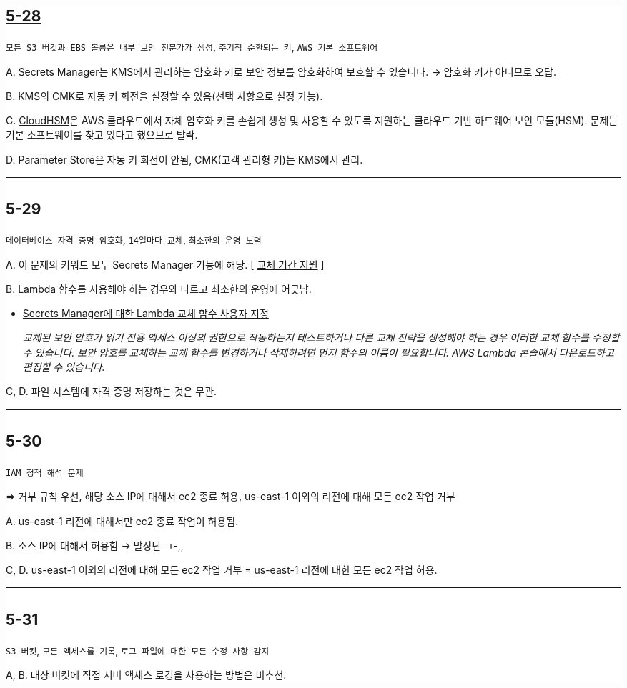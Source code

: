 ## [5-28](https://www.examtopics.com/discussions/amazon/view/27776-exam-aws-certified-solutions-architect-associate-saa-c02/)

`모든 S3 버킷과 EBS 볼륨은 내부 보안 전문가가 생성`, `주기적 순환되는 키`, `AWS 기본 소프트웨어`

A. Secrets Manager는 KMS에서 관리하는 암호화 키로 보안 정보를 암호화하여 보호할 수 있습니다. → 암호화 키가 아니므로 오답.

B. [KMS의 CMK](https://docs.aws.amazon.com/ko_kr/kms/latest/developerguide/concepts.html#key-mgmt)로 자동 키 회전을 설정할 수 있음(선택 사항으로 설정 가능).

C. [CloudHSM](https://aws.amazon.com/ko/cloudhsm/)은 AWS 클라우드에서 자체 암호화 키를 손쉽게 생성 및 사용할 수 있도록 지원하는 클라우드 기반 하드웨어 보안 모듈(HSM). 문제는 기본 소프트웨어를 찾고 있다고 했으므로 탈락.

D. Parameter Store은 자동 키 회전이 안됨, CMK(고객 관리형 키)는 KMS에서 관리.

---

## 5-29

`데이터베이스 자격 증명 암호화`, `14일마다 교체`, `최소한의 운영 노력`

A. 이 문제의 키워드 모두 Secrets Manager 기능에 해당. [ [교체 기간 지원](https://aws.amazon.com/ko/about-aws/whats-new/2022/02/aws-secrets-manager-windows/) ]

B.  Lambda 함수를 사용해야 하는 경우와 다르고 최소한의 운영에 어긋남.

- [Secrets Manager에 대한 Lambda 교체 함수 사용자 지정](https://docs.aws.amazon.com/ko_kr/secretsmanager/latest/userguide/rotate-secrets_customize.html)
    
    *교체된 보안 암호가 읽기 전용 액세스 이상의 권한으로 작동하는지 테스트하거나 다른 교체 전략을 생성해야 하는 경우 이러한 교체 함수를 수정할 수 있습니다. 보안 암호를 교체하는 교체 함수를 변경하거나 삭제하려면 먼저 함수의 이름이 필요합니다. AWS Lambda 콘솔에서 다운로드하고 편집할 수 있습니다.*
    

C, D. 파일 시스템에 자격 증명 저장하는 것은 무관.

---

## 5-30

`IAM 정책 해석 문제`

⇒ 거부 규칙 우선, 해당 소스 IP에 대해서 ec2 종료 허용, us-east-1 이외의 리전에 대해 모든 ec2 작업 거부

A. us-east-1 리전에 대해서만 ec2 종료 작업이 허용됨.

B. 소스 IP에 대해서 허용함 → 말장난 ㄱ-,,

C, D. us-east-1 이외의 리전에 대해 모든 ec2 작업 거부 = us-east-1 리전에 대한 모든 ec2 작업 허용.

---

## 5-31

`S3 버킷`, `모든 액세스를 기록`, `로그 파일에 대한 모든 수정 사항 감지`

A, B. 대상 버킷에 직접 서버 액세스 로깅을 사용하는 방법은 비추천.
